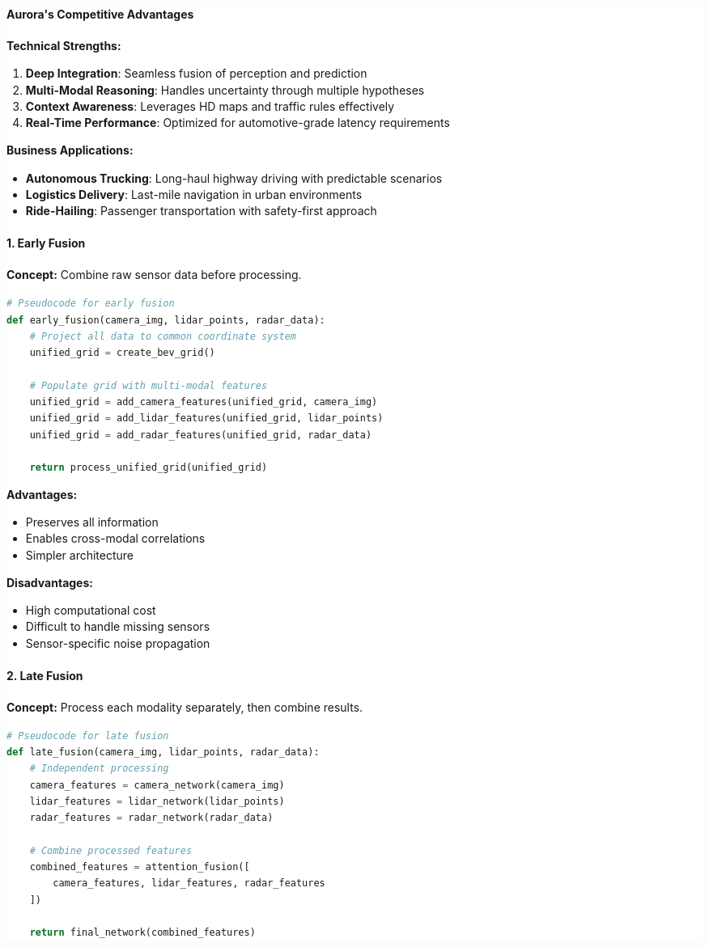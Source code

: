 #### Aurora's Competitive Advantages

**Technical Strengths:**
1. **Deep Integration**: Seamless fusion of perception and prediction
2. **Multi-Modal Reasoning**: Handles uncertainty through multiple hypotheses
3. **Context Awareness**: Leverages HD maps and traffic rules effectively
4. **Real-Time Performance**: Optimized for automotive-grade latency requirements

**Business Applications:**
- **Autonomous Trucking**: Long-haul highway driving with predictable scenarios
- **Logistics Delivery**: Last-mile navigation in urban environments
- **Ride-Hailing**: Passenger transportation with safety-first approach

#### 1. **Early Fusion**

**Concept:** Combine raw sensor data before processing.

```python
# Pseudocode for early fusion
def early_fusion(camera_img, lidar_points, radar_data):
    # Project all data to common coordinate system
    unified_grid = create_bev_grid()
    
    # Populate grid with multi-modal features
    unified_grid = add_camera_features(unified_grid, camera_img)
    unified_grid = add_lidar_features(unified_grid, lidar_points)
    unified_grid = add_radar_features(unified_grid, radar_data)
    
    return process_unified_grid(unified_grid)
```

**Advantages:**
- Preserves all information
- Enables cross-modal correlations
- Simpler architecture

**Disadvantages:**
- High computational cost
- Difficult to handle missing sensors
- Sensor-specific noise propagation

#### 2. **Late Fusion**

**Concept:** Process each modality separately, then combine results.

```python
# Pseudocode for late fusion
def late_fusion(camera_img, lidar_points, radar_data):
    # Independent processing
    camera_features = camera_network(camera_img)
    lidar_features = lidar_network(lidar_points)
    radar_features = radar_network(radar_data)
    
    # Combine processed features
    combined_features = attention_fusion([
        camera_features, lidar_features, radar_features
    ])
    
    return final_network(combined_features)
```

